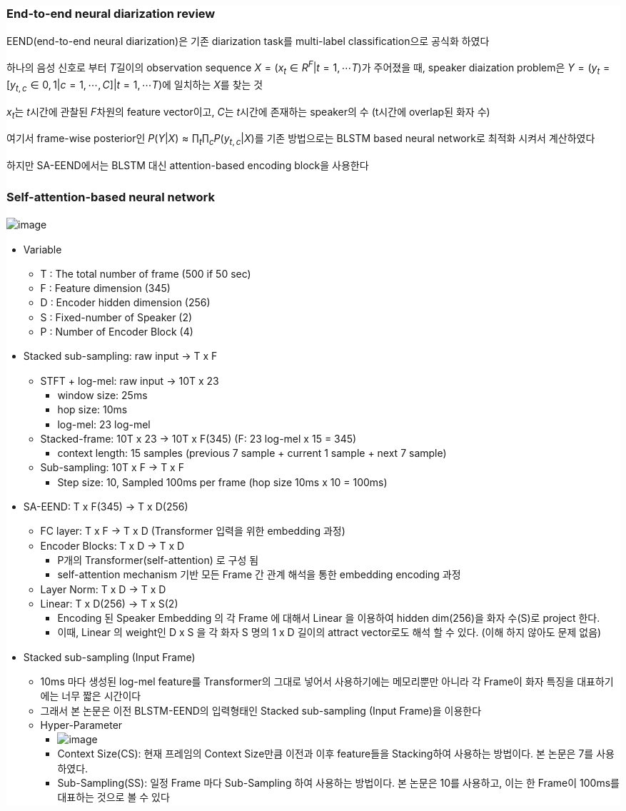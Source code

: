 ### End-to-end neural diarization review
EEND(end-to-end neural diarization)은 기존 diarization task를 multi-label classification으로 공식화 하였다

하나의 음성 신호로 부터 $T$길이의 observation sequence $X = (x_t \in R^F | t = 1, \cdots T)$가 주어졌을 때,
speaker diaization problem은 $Y = (y_t = [y_{t,c} \in 0,1 | c = 1, \cdots, C]|t=1, \cdots T)$에 일치하는 $X$를 찾는 것

$x_t$는 $t$시간에 관찰된 $F$차원의 feature vector이고, $C$는 $t$시간에 존재하는 speaker의 수 (t시간에 overlap된 화자 수)

여기서 frame-wise posterior인 $P(Y|X) \approx \displaystyle\prod_t\displaystyle\prod_c{P(y_{t,c}|X)}$를 기존 방법으로는 BLSTM based neural network로 최적화 시켜서 계산하였다

하지만 SA-EEND에서는 BLSTM 대신 attention-based encoding block을 사용한다


### Self-attention-based neural network

![image](https://github.com/kimho1wq/TIL/assets/15611500/b02ec0c3-6bad-497c-a12a-9b322decb5d8)
 
- Variable
  - T : The total number of frame (500 if 50 sec)
  - F : Feature dimension (345)
  - D : Encoder hidden dimension (256)
  - S : Fixed-number of Speaker (2)
  - P : Number of Encoder Block (4)
- Stacked sub-sampling: raw input -> T x F
  - STFT + log-mel: raw input -> 10T x 23
    - window size: 25ms
    - hop size: 10ms
    - log-mel: 23 log-mel
  - Stacked-frame: 10T x 23 -> 10T x F(345) (F: 23 log-mel x 15 = 345)
    - context length: 15 samples (previous 7 sample + current 1 sample + next 7 sample)
  - Sub-sampling: 10T x F -> T x F
    - Step size: 10, Sampled 100ms per frame (hop size 10ms x 10 = 100ms)
- SA-EEND: T x F(345) -> T x D(256)
  - FC layer: T x F -> T x D (Transformer 입력을 위한 embedding 과정)
  - Encoder Blocks: T x D -> T x D
    - P개의 Transformer(self-attention) 로 구성 됨
    - self-attention mechanism 기반 모든 Frame 간 관계 해석을 통한 embedding encoding 과정
  - Layer Norm: T x D -> T x D
  - Linear: T x D(256) -> T x S(2)
    - Encoding 된 Speaker Embedding 의 각 Frame 에 대해서 Linear 을 이용하여 hidden dim(256)을 화자 수(S)로 project 한다.
    - 이때, Linear 의 weight인 D x S 을 각 화자 S 명의 1 x D 길이의 attract vector로도 해석 할 수 있다. (이해 하지 않아도 문제 없음)

- Stacked sub-sampling (Input Frame)
  - 10ms 마다 생성된 log-mel feature를 Transformer의 그대로 넣어서 사용하기에는 메모리뿐만 아니라 각 Frame이 화자 특징을 대표하기에는 너무 짧은 시간이다
  - 그래서 본 논문은 이전 BLSTM-EEND의 입력형태인 Stacked sub-sampling (Input Frame)을 이용한다
  - Hyper-Parameter
    - ![image](https://github.com/kimho1wq/TIL/assets/15611500/eb1a1301-1f2c-4189-9d58-f74bcffd2045)
    - Context Size(CS): 현재 프레임의 Context Size만큼 이전과 이후 feature들을 Stacking하여 사용하는 방법이다. 본 논문은 7를 사용하였다.
    - Sub-Sampling(SS): 일정 Frame 마다 Sub-Sampling 하여 사용하는 방법이다. 본 논문은 10를 사용하고, 이는 한 Frame이 100ms를 대표하는 것으로 볼 수 있다
